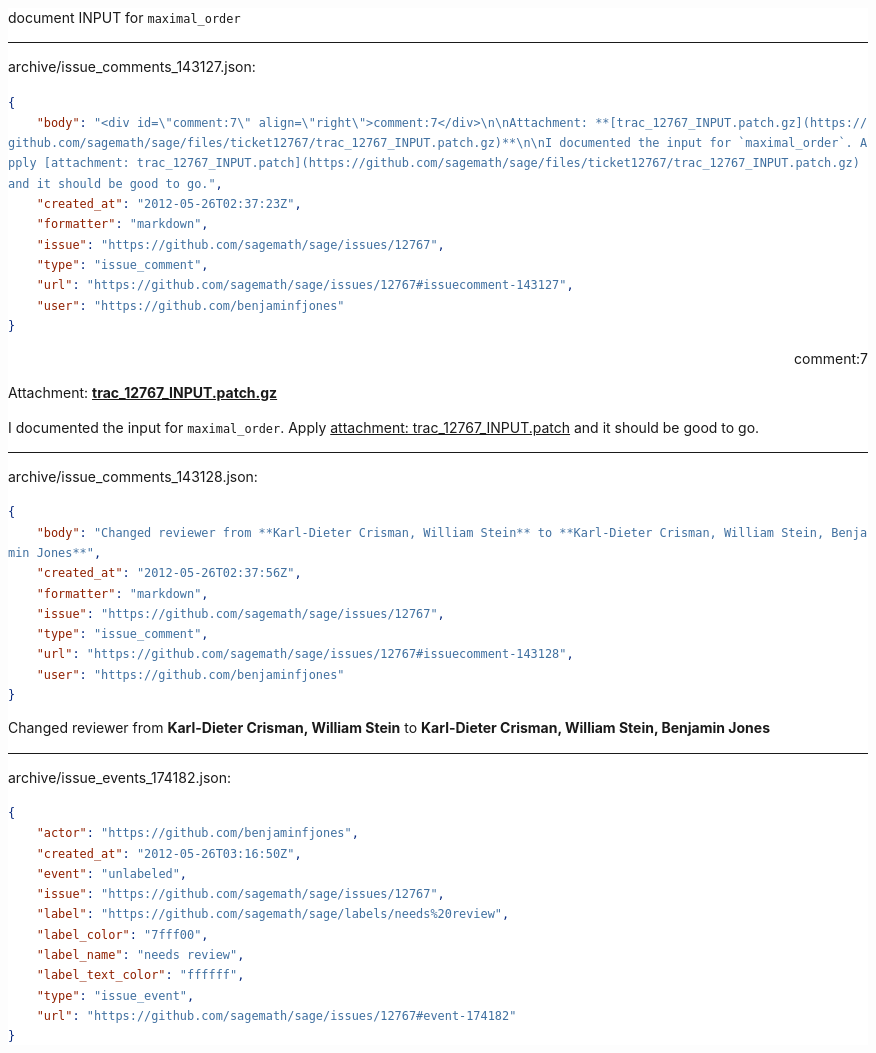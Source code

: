 document INPUT for `maximal_order`



---

archive/issue_comments_143127.json:
```json
{
    "body": "<div id=\"comment:7\" align=\"right\">comment:7</div>\n\nAttachment: **[trac_12767_INPUT.patch.gz](https://github.com/sagemath/sage/files/ticket12767/trac_12767_INPUT.patch.gz)**\n\nI documented the input for `maximal_order`. Apply [attachment: trac_12767_INPUT.patch](https://github.com/sagemath/sage/files/ticket12767/trac_12767_INPUT.patch.gz) and it should be good to go.",
    "created_at": "2012-05-26T02:37:23Z",
    "formatter": "markdown",
    "issue": "https://github.com/sagemath/sage/issues/12767",
    "type": "issue_comment",
    "url": "https://github.com/sagemath/sage/issues/12767#issuecomment-143127",
    "user": "https://github.com/benjaminfjones"
}
```

<div id="comment:7" align="right">comment:7</div>

Attachment: **[trac_12767_INPUT.patch.gz](https://github.com/sagemath/sage/files/ticket12767/trac_12767_INPUT.patch.gz)**

I documented the input for `maximal_order`. Apply [attachment: trac_12767_INPUT.patch](https://github.com/sagemath/sage/files/ticket12767/trac_12767_INPUT.patch.gz) and it should be good to go.



---

archive/issue_comments_143128.json:
```json
{
    "body": "Changed reviewer from **Karl-Dieter Crisman, William Stein** to **Karl-Dieter Crisman, William Stein, Benjamin Jones**",
    "created_at": "2012-05-26T02:37:56Z",
    "formatter": "markdown",
    "issue": "https://github.com/sagemath/sage/issues/12767",
    "type": "issue_comment",
    "url": "https://github.com/sagemath/sage/issues/12767#issuecomment-143128",
    "user": "https://github.com/benjaminfjones"
}
```

Changed reviewer from **Karl-Dieter Crisman, William Stein** to **Karl-Dieter Crisman, William Stein, Benjamin Jones**



---

archive/issue_events_174182.json:
```json
{
    "actor": "https://github.com/benjaminfjones",
    "created_at": "2012-05-26T03:16:50Z",
    "event": "unlabeled",
    "issue": "https://github.com/sagemath/sage/issues/12767",
    "label": "https://github.com/sagemath/sage/labels/needs%20review",
    "label_color": "7fff00",
    "label_name": "needs review",
    "label_text_color": "ffffff",
    "type": "issue_event",
    "url": "https://github.com/sagemath/sage/issues/12767#event-174182"
}
```
